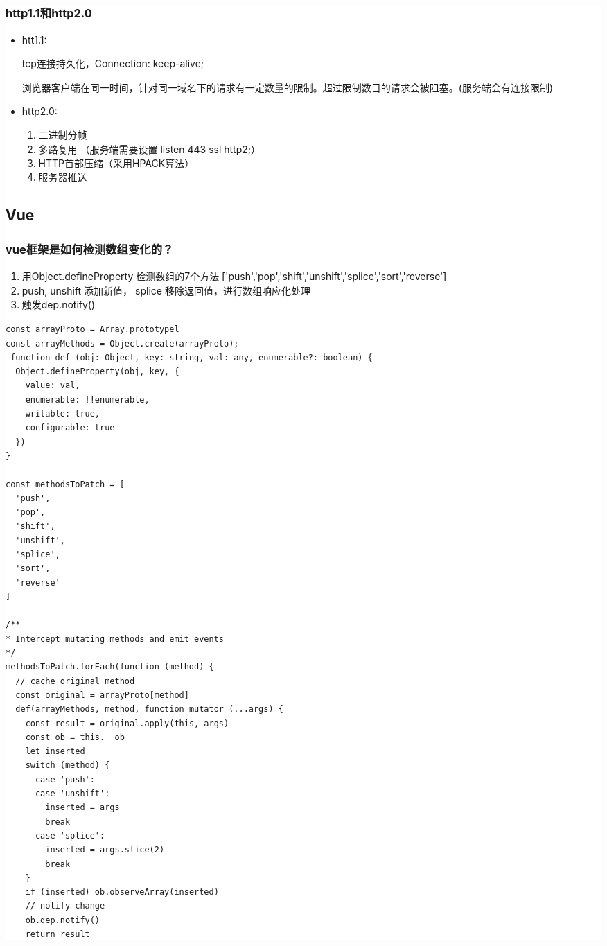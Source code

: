 ### http1.1和http2.0
  * htt1.1:

    tcp连接持久化，Connection: keep-alive;

    浏览器客户端在同一时间，针对同一域名下的请求有一定数量的限制。超过限制数目的请求会被阻塞。(服务端会有连接限制)
  * http2.0:
    1. 二进制分帧
    2. 多路复用 （服务端需要设置 listen  443 ssl http2;）
    3. HTTP首部压缩（采用HPACK算法）
    4. 服务器推送


## Vue
### vue框架是如何检测数组变化的？
  1. 用Object.defineProperty 检测数组的7个方法 ['push','pop','shift','unshift','splice','sort','reverse']
  2. push, unshift 添加新值， splice 移除返回值，进行数组响应化处理
  3. 触发dep.notify()
  ```
  const arrayProto = Array.prototypel
  const arrayMethods = Object.create(arrayProto);
   function def (obj: Object, key: string, val: any, enumerable?: boolean) {
    Object.defineProperty(obj, key, {
      value: val,
      enumerable: !!enumerable,
      writable: true,
      configurable: true
    })
  }

  const methodsToPatch = [
    'push',
    'pop',
    'shift',
    'unshift',
    'splice',
    'sort',
    'reverse'
  ]

  /**
  * Intercept mutating methods and emit events
  */
  methodsToPatch.forEach(function (method) {
    // cache original method
    const original = arrayProto[method]
    def(arrayMethods, method, function mutator (...args) {
      const result = original.apply(this, args)
      const ob = this.__ob__
      let inserted
      switch (method) {
        case 'push':
        case 'unshift':
          inserted = args
          break
        case 'splice':
          inserted = args.slice(2)
          break
      }
      if (inserted) ob.observeArray(inserted)
      // notify change
      ob.dep.notify()
      return result
  ```